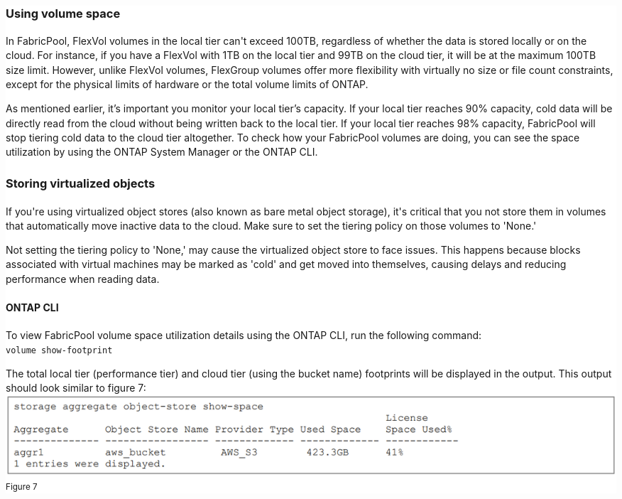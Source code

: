 ### Using volume space 
In FabricPool, FlexVol volumes in the local tier can't exceed 100TB, regardless of whether the data is stored locally or on the cloud. For instance, if you have a FlexVol with 1TB on the local tier and 99TB on the cloud tier, it will be at the maximum 100TB size limit. However, unlike FlexVol volumes, FlexGroup volumes offer more flexibility with virtually no size or file count constraints, except for the physical limits of hardware or the total volume limits of ONTAP.

As mentioned earlier, it’s important you monitor your local tier’s capacity. If your local tier reaches 90% capacity, cold data will be directly read from the cloud without being written back to the local tier. If your local tier reaches 98% capacity, FabricPool will stop tiering cold data to the cloud tier altogether. To check how your FabricPool volumes are doing, you can see the space utilization by using the ONTAP System Manager or the ONTAP CLI.
### Storing virtualized objects 
If you're using virtualized object stores (also known as bare metal object storage), it's critical that you not store them in volumes that automatically move inactive data to the cloud. Make sure to set the tiering policy on those volumes to 'None.'

Not setting the tiering policy to 'None,' may cause the virtualized object store to face issues. This happens because blocks associated with virtual machines may be marked as 'cold' and get moved into themselves, causing delays and reducing performance when reading data.

#### ONTAP CLI 
To view FabricPool volume space utilization details using the ONTAP CLI, run the following command: <br>
`volume show-footprint`
<br>

The total local tier (performance tier) and cloud tier (using the bucket name) footprints will be displayed in the output. This output should look similar to figure 7: <br>
![ONTAP CLI volume space utilization details](images/figure7.png)<br><small>Figure 7</small>
